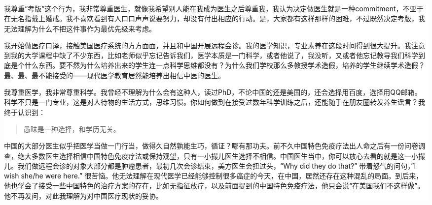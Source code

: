 我尊重“考版”这个行为，我非常尊重医生，就像我希望别人能在我成为医生之后尊重我，我认为决定做医生就是一种commitment，不亚于在无名指戴上婚戒。我不喜欢看到有人口口声声说要努力，却没有付出相应的行动。是，大家都有这样那样的困难，不过既然决定考版，我无法理解为什么不把这件事作为最优先级来考虑。

我开始做医疗口译，接触美国医疗系统的方方面面，并且和中国开展远程会诊。我的医学知识，专业素养在这段时间得到很大提升。我注意到我的大学课程中缺了不少东西，比如老师似乎忘记告诉我们，医学本质是一门科学，或者他说了，我没听，又或者他忘记教导我们科学到底是个什么东西。要不然为什么培养出来的学生连一点科学思维都没有？为什么我们学校那么多教授学术造假，培养的学生继续学术造假？最、最、最不能接受的——现代医学教育居然能培养出相信中医的医生。

我尊重医学，我非常尊重科学。我曾经不理解为什么会有这种人，读过PhD，不论中国的还是美国的，还会选择用百度，选择用QQ邮箱。科学不只是一门专业，这是对人待物的生活方式，思维习惯。你如何做到在接受过数年科学训练之后，还能随手在朋友圈转发养生谣言？我终于认识到：

> 愚昧是一种选择，和学历无关。

中国的大部分医生似乎把医学当做一门行当，做得久自然孰能生巧，循证？哪有那功夫。前不久中国特色免疫疗法出人命之后有一份问卷调查，绝大多数医生选择相信中国特色免疫疗法或保持观望，只有一小撮儿医生选择不相信。中国医生当中，你可以放心去看的就是这一小撮儿。我们做远程会诊的对象大部分都是肿瘤患者，最初几次会诊结束，美方医生会扭过头，“Why did they do that?” 带着怒气的问句，”I wish she/he were here.” 很苦恼。他无法理解在现代医学已经能够控制很多癌症的今天，在中国，居然还存在这种混乱的局面。到后来，他也学会了接受一些中国特色的治疗方案的存在，比如无指征放疗，以及前面提到的中国特色免疫疗法，他只会说“在美国我们不这样做”。他不再发问，对此我理解为对中国医疗现状的妥协。


